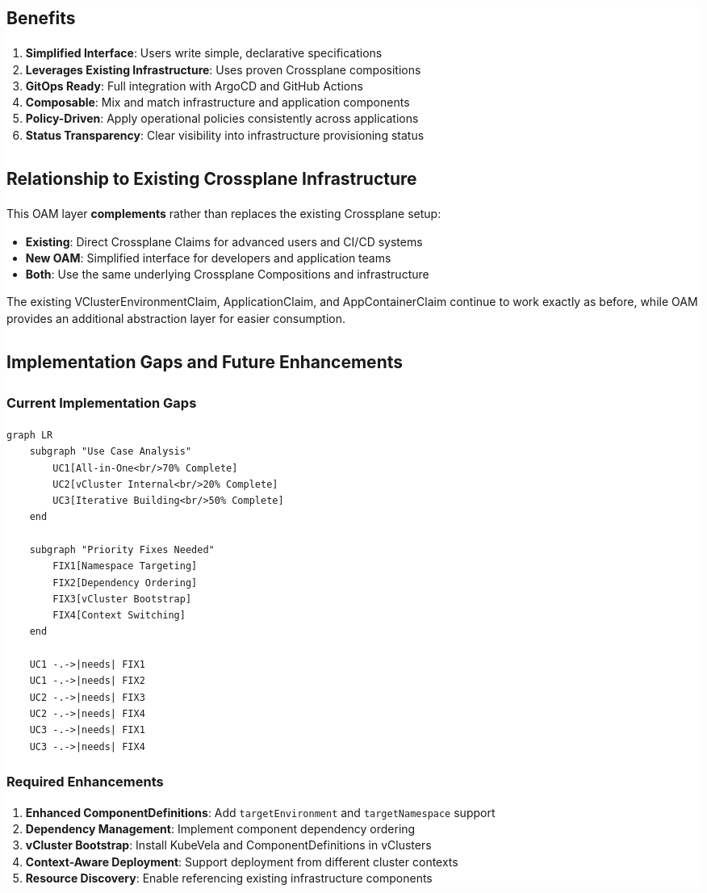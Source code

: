 ## Benefits

1. **Simplified Interface**: Users write simple, declarative specifications
2. **Leverages Existing Infrastructure**: Uses proven Crossplane compositions
3. **GitOps Ready**: Full integration with ArgoCD and GitHub Actions
4. **Composable**: Mix and match infrastructure and application components
5. **Policy-Driven**: Apply operational policies consistently across applications
6. **Status Transparency**: Clear visibility into infrastructure provisioning status

## Relationship to Existing Crossplane Infrastructure

This OAM layer **complements** rather than replaces the existing Crossplane setup:

- **Existing**: Direct Crossplane Claims for advanced users and CI/CD systems
- **New OAM**: Simplified interface for developers and application teams
- **Both**: Use the same underlying Crossplane Compositions and infrastructure

The existing VClusterEnvironmentClaim, ApplicationClaim, and AppContainerClaim continue to work exactly as before, while OAM provides an additional abstraction layer for easier consumption.

## Implementation Gaps and Future Enhancements

### Current Implementation Gaps

```mermaid
graph LR
    subgraph "Use Case Analysis"
        UC1[All-in-One<br/>70% Complete]
        UC2[vCluster Internal<br/>20% Complete]
        UC3[Iterative Building<br/>50% Complete]
    end
    
    subgraph "Priority Fixes Needed"
        FIX1[Namespace Targeting]
        FIX2[Dependency Ordering]
        FIX3[vCluster Bootstrap]
        FIX4[Context Switching]
    end
    
    UC1 -.->|needs| FIX1
    UC1 -.->|needs| FIX2
    UC2 -.->|needs| FIX3
    UC2 -.->|needs| FIX4
    UC3 -.->|needs| FIX1
    UC3 -.->|needs| FIX4
```

### Required Enhancements

1. **Enhanced ComponentDefinitions**: Add `targetEnvironment` and `targetNamespace` support
2. **Dependency Management**: Implement component dependency ordering
3. **vCluster Bootstrap**: Install KubeVela and ComponentDefinitions in vClusters
4. **Context-Aware Deployment**: Support deployment from different cluster contexts
5. **Resource Discovery**: Enable referencing existing infrastructure components
